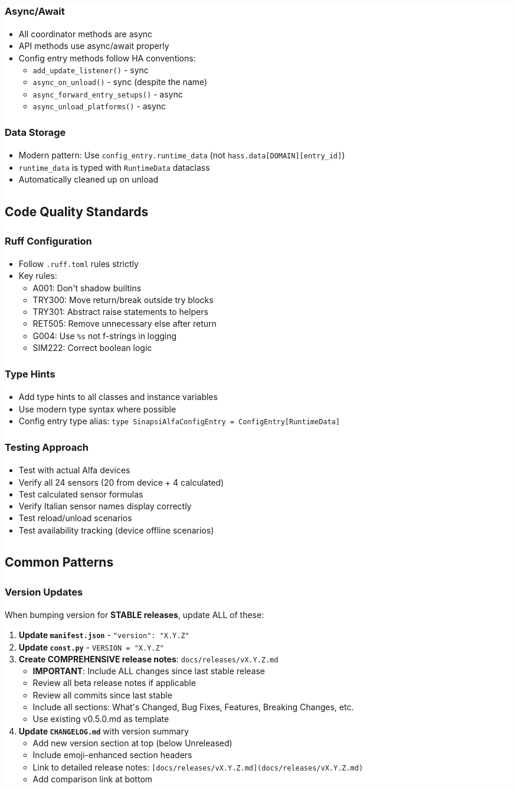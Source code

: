 ### Async/Await

- All coordinator methods are async
- API methods use async/await properly
- Config entry methods follow HA conventions:
  - `add_update_listener()` - sync
  - `async_on_unload()` - sync (despite the name)
  - `async_forward_entry_setups()` - async
  - `async_unload_platforms()` - async

### Data Storage

- Modern pattern: Use `config_entry.runtime_data` (not `hass.data[DOMAIN][entry_id]`)
- `runtime_data` is typed with `RuntimeData` dataclass
- Automatically cleaned up on unload

## Code Quality Standards

### Ruff Configuration

- Follow `.ruff.toml` rules strictly
- Key rules:
  - A001: Don't shadow builtins
  - TRY300: Move return/break outside try blocks
  - TRY301: Abstract raise statements to helpers
  - RET505: Remove unnecessary else after return
  - G004: Use `%s` not f-strings in logging
  - SIM222: Correct boolean logic

### Type Hints

- Add type hints to all classes and instance variables
- Use modern type syntax where possible
- Config entry type alias: `type SinapsiAlfaConfigEntry = ConfigEntry[RuntimeData]`

### Testing Approach

- Test with actual Alfa devices
- Verify all 24 sensors (20 from device + 4 calculated)
- Test calculated sensor formulas
- Verify Italian sensor names display correctly
- Test reload/unload scenarios
- Test availability tracking (device offline scenarios)

## Common Patterns

### Version Updates

When bumping version for **STABLE releases**, update ALL of these:

1. **Update `manifest.json`** - `"version": "X.Y.Z"`
2. **Update `const.py`** - `VERSION = "X.Y.Z"`
3. **Create COMPREHENSIVE release notes**: `docs/releases/vX.Y.Z.md`
   - **IMPORTANT**: Include ALL changes since last stable release
   - Review all beta release notes if applicable
   - Review all commits since last stable
   - Include all sections: What's Changed, Bug Fixes, Features, Breaking Changes, etc.
   - Use existing v0.5.0.md as template
4. **Update `CHANGELOG.md`** with version summary
   - Add new version section at top (below Unreleased)
   - Include emoji-enhanced section headers
   - Link to detailed release notes: `[docs/releases/vX.Y.Z.md](docs/releases/vX.Y.Z.md)`
   - Add comparison link at bottom